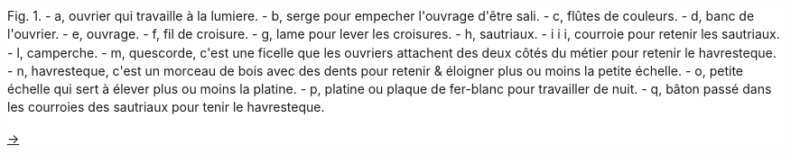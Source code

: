 Fig. 1.
	- a, ouvrier qui travaille à la lumiere.
	- b, serge pour empecher l'ouvrage d'être sali.
	- c, flûtes de couleurs.
	- d, banc de l'ouvrier.
	- e, ouvrage.
	- f, fil de croisure.
	- g, lame pour lever les croisures.
	- h, sautriaux.
	- i i i, courroie pour retenir les sautriaux.
	- l, camperche.
	- m, quescorde, c'est une ficelle que les ouvriers attachent des deux côtés du métier pour retenir le havresteque.
	- n, havresteque, c'est un morceau de bois avec des dents pour retenir & éloigner plus ou moins la petite échelle.
	- o, petite échelle qui sert à élever plus ou moins la platine.
	- p, platine ou plaque de fer-blanc pour travailler de nuit.
	- q, bâton passé dans les courroies des sautriaux pour tenir le havresteque.

[->](../../Tome_27-Planches_Tome_10/01-Titre.md)
